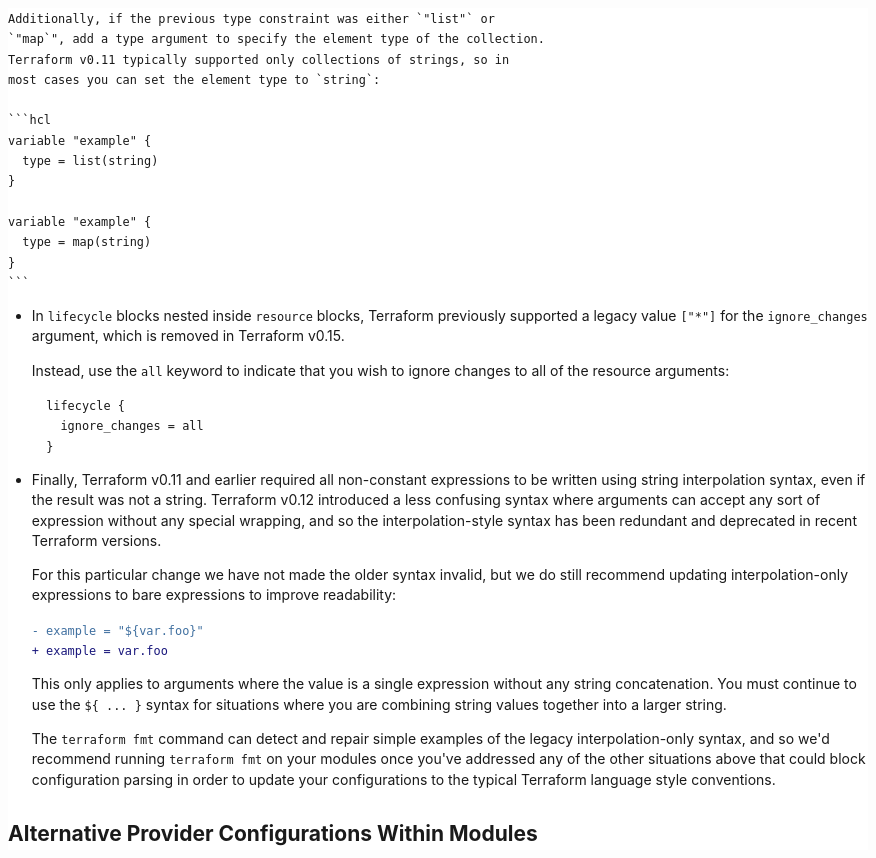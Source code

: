     Additionally, if the previous type constraint was either `"list"` or
    `"map`", add a type argument to specify the element type of the collection.
    Terraform v0.11 typically supported only collections of strings, so in
    most cases you can set the element type to `string`:

    ```hcl
    variable "example" {
      type = list(string)
    }

    variable "example" {
      type = map(string)
    }
    ```

* In `lifecycle` blocks nested inside `resource` blocks, Terraform previously
  supported a legacy value `["*"]` for the `ignore_changes` argument, which
  is removed in Terraform v0.15.

    Instead, use the `all` keyword to indicate that you wish to ignore changes
    to all of the resource arguments:

    ```hcl
      lifecycle {
        ignore_changes = all
      }
    ```

* Finally, Terraform v0.11 and earlier required all non-constant expressions
  to be written using string interpolation syntax, even if the result was
  not a string. Terraform v0.12 introduced a less confusing syntax where
  arguments can accept any sort of expression without any special wrapping,
  and so the interpolation-style syntax has been redundant and deprecated
  in recent Terraform versions.

  For this particular change we have not made the older syntax invalid, but
  we do still recommend updating interpolation-only expressions to bare
  expressions to improve readability:

  ```diff
  - example = "${var.foo}"
  + example = var.foo
  ```

  This only applies to arguments where the value is a single expression without
  any string concatenation. You must continue to use the `${ ... }` syntax for
  situations where you are combining string values together into a larger
  string.

  The `terraform fmt` command can detect and repair simple examples of the
  legacy interpolation-only syntax, and so we'd recommend running
  `terraform fmt` on your modules once you've addressed any of the other
  situations above that could block configuration parsing in order to update
  your configurations to the typical Terraform language style conventions.

## Alternative Provider Configurations Within Modules
